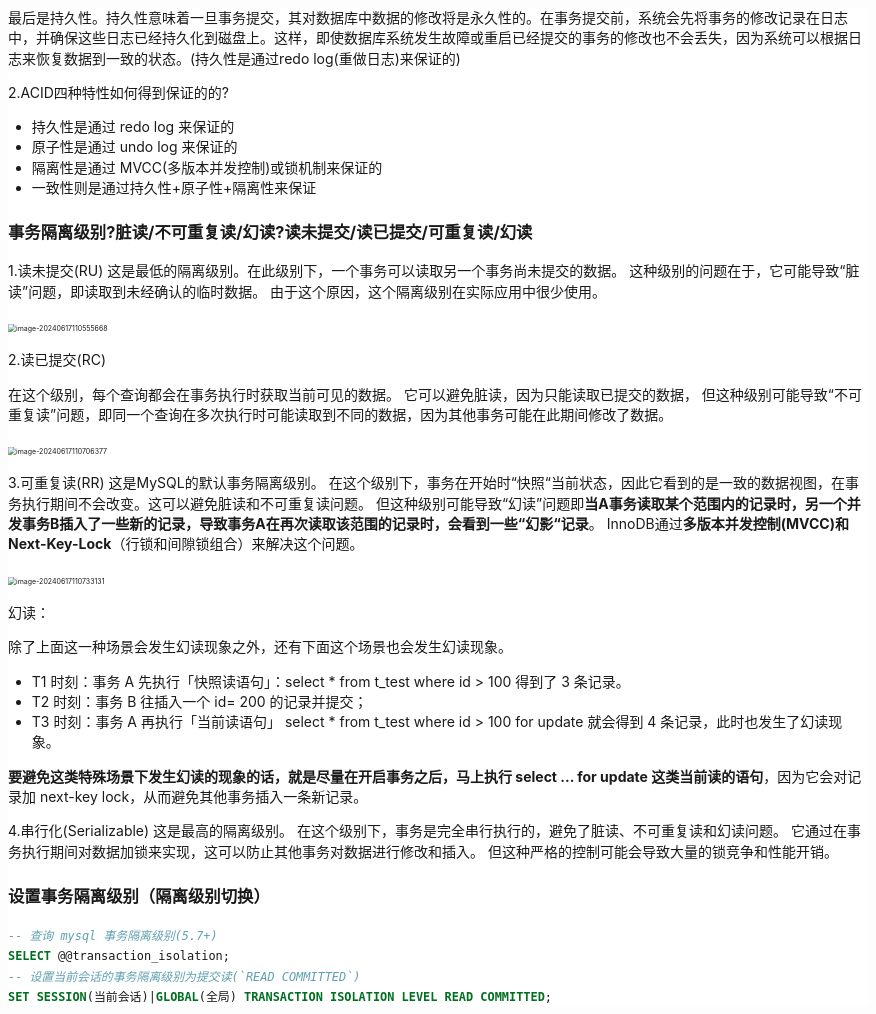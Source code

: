 最后是持久性。持久性意味着一旦事务提交，其对数据库中数据的修改将是永久性的。在事务提交前，系统会先将事务的修改记录在日志中，并确保这些日志已经持久化到磁盘上。这样，即使数据库系统发生故障或重启已经提交的事务的修改也不会丢失，因为系统可以根据日志来恢复数据到一致的状态。(持久性是通过redo log(重做日志)来保证的)

2.ACID四种特性如何得到保证的的?

- 持久性是通过 redo log 来保证的
- 原子性是通过 undo log 来保证的
- 隔离性是通过 MVCC(多版本并发控制)或锁机制来保证的
- 一致性则是通过持久性+原子性+隔离性来保证

### 事务隔离级别?脏读/不可重复读/幻读?读未提交/读已提交/可重复读/幻读

1.读未提交(RU)
这是最低的隔离级别。在此级别下，一个事务可以读取另一个事务尚未提交的数据。
这种级别的问题在于，它可能导致“脏读”问题，即读取到未经确认的临时数据。
由于这个原因，这个隔离级别在实际应用中很少使用。

<img src="https://cdn.jsdelivr.net/gh/1649200416/blogImage@main/img/image-20240617110555668.png" alt="image-20240617110555668" style="zoom: 50%;" />

2.读已提交(RC)

在这个级别，每个查询都会在事务执行时获取当前可见的数据。
它可以避免脏读，因为只能读取已提交的数据，
但这种级别可能导致“不可重复读”问题，即同一个查询在多次执行时可能读取到不同的数据，因为其他事务可能在此期间修改了数据。

<img src="https://cdn.jsdelivr.net/gh/1649200416/blogImage@main/img/image-20240617110706377.png" alt="image-20240617110706377" style="zoom:50%;" />

3.可重复读(RR)
这是MySQL的默认事务隔离级别。
在这个级别下，事务在开始时“快照“当前状态，因此它看到的是一致的数据视图，在事务执行期间不会改变。这可以避免脏读和不可重复读问题。
但这种级别可能导致“幻读”问题即**当A事务读取某个范围内的记录时，另一个并发事务B插入了一些新的记录，导致事务A在再次读取该范围的记录时，会看到一些“幻影“记录**。
InnoDB通过**多版本并发控制(MVCC)**和**Next-Key-Lock**（行锁和间隙锁组合）来解决这个问题。

<img src="https://cdn.jsdelivr.net/gh/1649200416/blogImage@main/img/image-20240617110733131.png" alt="image-20240617110733131" style="zoom:50%;" />

幻读：

除了上面这一种场景会发生幻读现象之外，还有下面这个场景也会发生幻读现象。

- T1 时刻：事务 A 先执行「快照读语句」：select * from t_test where id > 100 得到了 3 条记录。
- T2 时刻：事务 B 往插入一个 id= 200 的记录并提交；
- T3 时刻：事务 A 再执行「当前读语句」 select * from t_test where id > 100 for update 就会得到 4 条记录，此时也发生了幻读现象。

**要避免这类特殊场景下发生幻读的现象的话，就是尽量在开启事务之后，马上执行 select ... for update 这类当前读的语句**，因为它会对记录加 next-key lock，从而避免其他事务插入一条新记录。

4.串行化(Serializable)
这是最高的隔离级别。
在这个级别下，事务是完全串行执行的，避免了脏读、不可重复读和幻读问题。
它通过在事务执行期间对数据加锁来实现，这可以防止其他事务对数据进行修改和插入。
但这种严格的控制可能会导致大量的锁竞争和性能开销。

### 设置事务隔离级别（隔离级别切换）

```sql
-- 查询 mysql 事务隔离级别(5.7+)
SELECT @@transaction_isolation;
-- 设置当前会话的事务隔离级别为提交读(`READ COMMITTED`)  
SET SESSION(当前会话)|GLOBAL(全局) TRANSACTION ISOLATION LEVEL READ COMMITTED;

```
